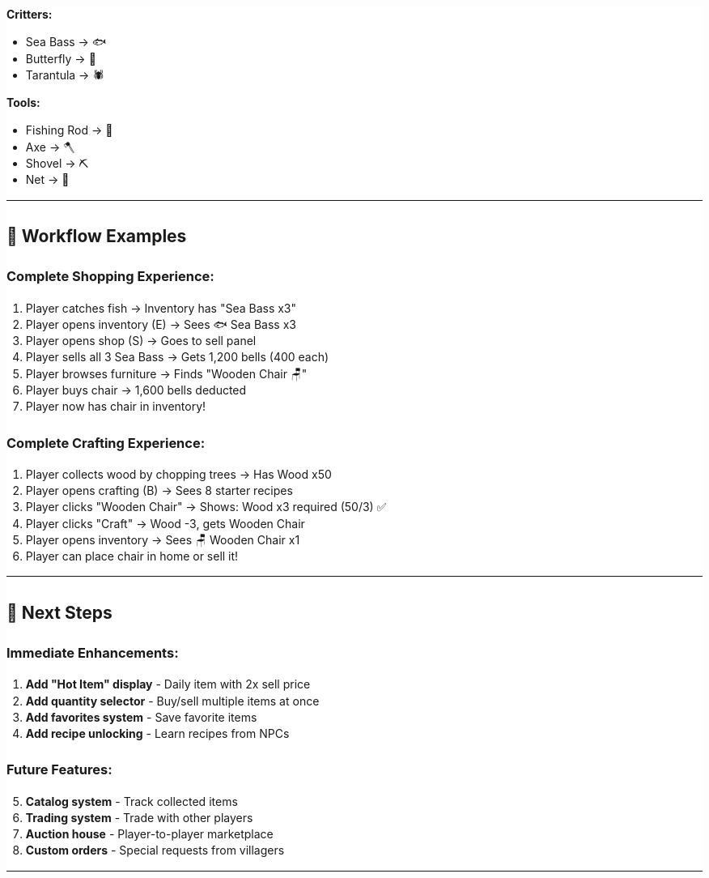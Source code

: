 **Critters:**
- Sea Bass → 🐟
- Butterfly → 🦋
- Tarantula → 🕷️

**Tools:**
- Fishing Rod → 🎣
- Axe → 🪓
- Shovel → ⛏️
- Net → 🥅

---

## 🔄 Workflow Examples

### Complete Shopping Experience:
1. Player catches fish → Inventory has "Sea Bass x3"
2. Player opens inventory (E) → Sees 🐟 Sea Bass x3
3. Player opens shop (S) → Goes to sell panel
4. Player sells all 3 Sea Bass → Gets 1,200 bells (400 each)
5. Player browses furniture → Finds "Wooden Chair 🪑"
6. Player buys chair → 1,600 bells deducted
7. Player now has chair in inventory!

### Complete Crafting Experience:
1. Player collects wood by chopping trees → Has Wood x50
2. Player opens crafting (B) → Sees 8 starter recipes
3. Player clicks "Wooden Chair" → Shows: Wood x3 required (50/3) ✅
4. Player clicks "Craft" → Wood -3, gets Wooden Chair
5. Player opens inventory → Sees 🪑 Wooden Chair x1
6. Player can place chair in home or sell it!

---

## 🚀 Next Steps

### Immediate Enhancements:
1. **Add "Hot Item" display** - Daily item with 2x sell price
2. **Add quantity selector** - Buy/sell multiple items at once
3. **Add favorites system** - Save favorite items
4. **Add recipe unlocking** - Learn recipes from NPCs

### Future Features:
5. **Catalog system** - Track collected items
6. **Trading system** - Trade with other players
7. **Auction house** - Player-to-player marketplace
8. **Custom orders** - Special requests from villagers

---
